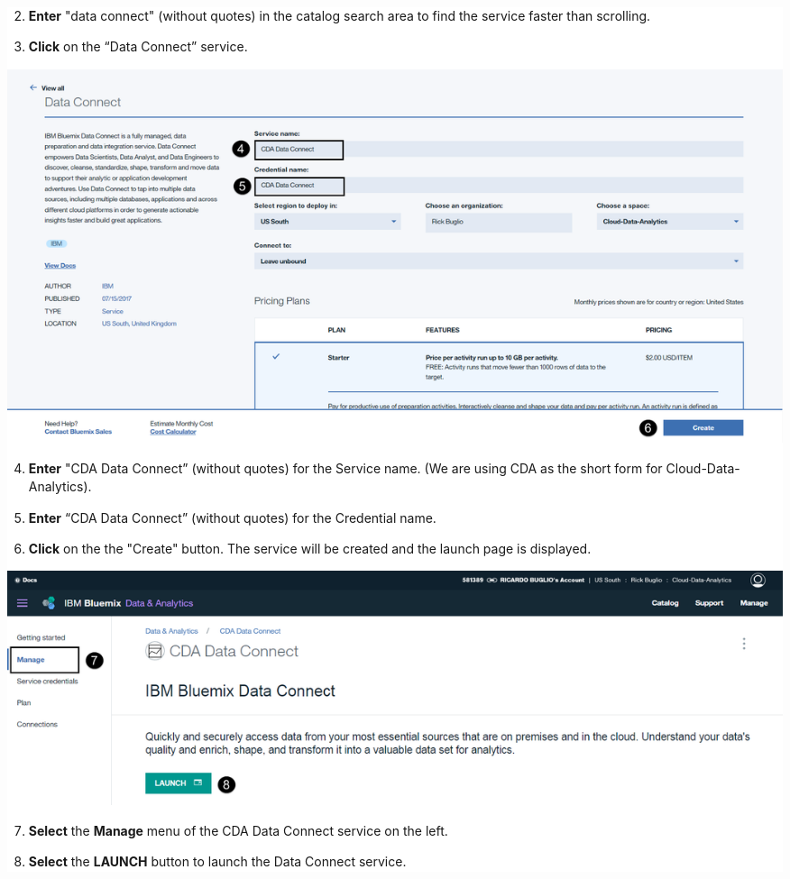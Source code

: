 2. **Enter** "data connect" (without quotes) in the catalog search area to find the service faster than scrolling.  

3. **Click** on the “Data Connect” service.  

<img src="./media/Step3-image-03.png" />

4. **Enter** "CDA Data Connect” (without quotes) for the Service name.  (We are using CDA as the short form for Cloud-Data-Analytics).

5. **Enter** “CDA Data Connect” (without quotes) for the Credential name.  

6. **Click** on the the "Create" button. The service will be created and the launch page is displayed.

<img src="./media/Step3-image-04.png" />

7. **Select** the **Manage** menu of the CDA Data Connect service on the left.

8. **Select** the **LAUNCH** button to launch the Data Connect service.
